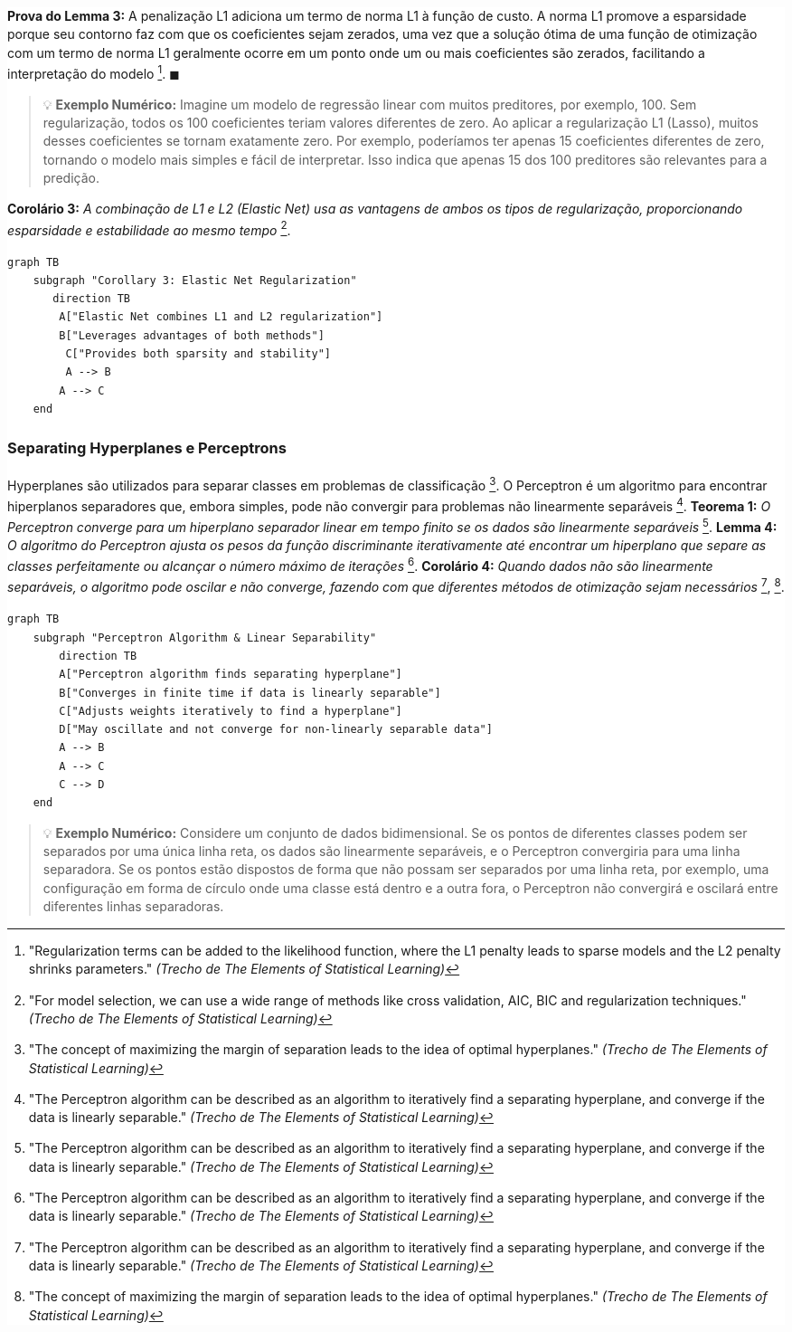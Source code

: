 **Prova do Lemma 3:** A penalização L1 adiciona um termo de norma L1 à função de custo.  A norma L1 promove a esparsidade porque seu contorno faz com que os coeficientes sejam zerados, uma vez que a solução ótima de uma função de otimização com um termo de norma L1 geralmente ocorre em um ponto onde um ou mais coeficientes são zerados, facilitando a interpretação do modelo [^4.4.4]. $\blacksquare$

> 💡 **Exemplo Numérico:** Imagine um modelo de regressão linear com muitos preditores, por exemplo, 100. Sem regularização, todos os 100 coeficientes teriam valores diferentes de zero. Ao aplicar a regularização L1 (Lasso), muitos desses coeficientes se tornam exatamente zero. Por exemplo, poderíamos ter apenas 15 coeficientes diferentes de zero, tornando o modelo mais simples e fácil de interpretar. Isso indica que apenas 15 dos 100 preditores são relevantes para a predição.

**Corolário 3:** *A combinação de L1 e L2 (Elastic Net) usa as vantagens de ambos os tipos de regularização, proporcionando esparsidade e estabilidade ao mesmo tempo* [^4.5].
```mermaid
graph TB
    subgraph "Corollary 3: Elastic Net Regularization"
       direction TB
        A["Elastic Net combines L1 and L2 regularization"]
        B["Leverages advantages of both methods"]
         C["Provides both sparsity and stability"]
         A --> B
        A --> C
    end
```

### Separating Hyperplanes e Perceptrons
Hyperplanes são utilizados para separar classes em problemas de classificação [^4.5.2]. O Perceptron é um algoritmo para encontrar hiperplanos separadores que, embora simples, pode não convergir para problemas não linearmente separáveis [^4.5.1].
**Teorema 1:** *O Perceptron converge para um hiperplano separador linear em tempo finito se os dados são linearmente separáveis* [^4.5.1].
**Lemma 4:** *O algoritmo do Perceptron ajusta os pesos da função discriminante iterativamente até encontrar um hiperplano que separe as classes perfeitamente ou alcançar o número máximo de iterações* [^4.5.1].
**Corolário 4:** *Quando dados não são linearmente separáveis, o algoritmo pode oscilar e não converge, fazendo com que diferentes métodos de otimização sejam necessários* [^4.5.1], [^4.5.2].
```mermaid
graph TB
    subgraph "Perceptron Algorithm & Linear Separability"
        direction TB
        A["Perceptron algorithm finds separating hyperplane"]
        B["Converges in finite time if data is linearly separable"]
        C["Adjusts weights iteratively to find a hyperplane"]
        D["May oscillate and not converge for non-linearly separable data"]
        A --> B
        A --> C
        C --> D
    end
```

> 💡 **Exemplo Numérico:** Considere um conjunto de dados bidimensional. Se os pontos de diferentes classes podem ser separados por uma única linha reta, os dados são linearmente separáveis, e o Perceptron convergiria para uma linha separadora. Se os pontos estão dispostos de forma que não possam ser separados por uma linha reta, por exemplo, uma configuração em forma de círculo onde uma classe está dentro e a outra fora, o Perceptron não convergirá e oscilará entre diferentes linhas separadoras.


[^7.1]: "The generalization performance of a learning method relates to its predic- tion capability on independent test data." *(Trecho de Model Assessment and Selection)*
[^7.2]: "Consider first the case of a quantitative or interval scale response. We have a target variable Y, a vector of inputs X, and a prediction model f(X) that has been estimated from a training set T." *(Trecho de Model Assessment and Selection)*
[^7.3]: "Test error, also referred to as generalization error, is the prediction error over an independent test sample" *(Trecho de Model Assessment and Selection)*
[^7.4]:  "Training error is the average loss over the training sample" *(Trecho de Model Assessment and Selection)*
[^7.5]: "The story is similar for a qualitative or categorical response G taking one of K values in a set G, labeled for convenience as 1, 2, ..., K." *(Trecho de Model Assessment and Selection)*
[^7.6]:  "The quantity -2 × the log-likelihood is sometimes referred to as the deviance." *(Trecho de Model Assessment and Selection)*
[^7.7]:  "The Bayesian information criterion (BIC), like AIC, is applicable in settings where the fitting is carried out by maximization of a log-likelihood." *(Trecho de Model Assessment and Selection)*
[^7.8]: "The minimum description length (MDL) approach gives a selection cri- terion formally identical to the BIC approach, but is motivated from an optimal coding viewpoint." *(Trecho de Model Assessment and Selection)*
[^7.9]:  "A difficulty in using estimates of in-sample error is the need to specify the number of parameters (or the complexity) d used in the fit." *(Trecho de Model Assessment and Selection)*
[^4.1]: "The generalization performance of a learning method relates to its prediction capability on independent test data." *(Trecho de The Elements of Statistical Learning)*
[^4.2]: "Linear regression of an indicator matrix attempts to fit a linear model to each of the indicators for the K classes." *(Trecho de The Elements of Statistical Learning)*
[^4.3]: "Linear discriminant analysis (LDA) derives a linear combination of the features to separate classes with the assumption that classes are generated from normal distributions with equal covariances." *(Trecho de The Elements of Statistical Learning)*
[^4.3.1]: "The linear discriminant analysis method assumes that the class distributions are Gaussian." *(Trecho de The Elements of Statistical Learning)*
[^4.3.2]: "If we have two classes, the linear discriminant rule chooses the class with the largest discriminant function value." *(Trecho de The Elements of Statistical Learning)*
[^4.3.3]: "The linear discriminant rule assigns a new observation to the class with the largest discriminant function value." *(Trecho de The Elements of Statistical Learning)*
[^4.4]: "Logistic regression models the probability of a binary outcome by transforming the probability using the logit transformation." *(Trecho de The Elements of Statistical Learning)*
[^4.4.1]: "The logistic regression model uses the logit transformation for the probabilities and the model is fit via maximizing the likelihood." *(Trecho de The Elements of Statistical Learning)*
[^4.4.2]: "The optimization of the likelihood is typically done using iterative optimization routines." *(Trecho de The Elements of Statistical Learning)*
[^4.4.3]: "In logistic regression, the likelihood function is maximized to estimate the model parameters." *(Trecho de The Elements of Statistical Learning)*
[^4.4.4]: "Regularization terms can be added to the likelihood function, where the L1 penalty leads to sparse models and the L2 penalty shrinks parameters." *(Trecho de The Elements of Statistical Learning)*
[^4.4.5]: "L1 and L2 regularization in logistic regression modify the likelihood function." *(Trecho de The Elements of Statistical Learning)*
[^4.5]: "For model selection, we can use a wide range of methods like cross validation, AIC, BIC and regularization techniques." *(Trecho de The Elements of Statistical Learning)*
[^4.5.1]: "The Perceptron algorithm can be described as an algorithm to iteratively find a separating hyperplane, and converge if the data is linearly separable." *(Trecho de The Elements of Statistical Learning)*
[^4.5.2]: "The concept of maximizing the margin of separation leads to the idea of optimal hyperplanes." *(Trecho de The Elements of Statistical Learning)*
[^11]: "If we have two classes, the linear discriminant rule chooses the class with the largest discriminant function value." *(Trecho de The Elements of Statistical Learning)*
[^12]: "Quadratic discriminant analysis occurs if we assume that the class distributions are Gaussian but without the assumption of equal covariances." *(Trecho de The Elements of Statistical Learning)*